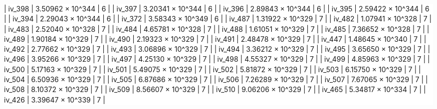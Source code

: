 | iv_398 | 3.50962 × 10^344 | 6 |
| iv_397 | 3.20341 × 10^344 | 6 |
| iv_396 | 2.89843 × 10^344 | 6 |
| iv_395 | 2.59422 × 10^344 | 6 |
| iv_394 | 2.29043 × 10^344 | 6 |
| iv_372 | 3.58343 × 10^349 | 6 |
| iv_487 | 1.31922 × 10^329 | 7 |
| iv_482 | 1.07941 × 10^328 | 7 |
| iv_483 | 2.52040 × 10^328 | 7 |
| iv_484 | 4.65781 × 10^328 | 7 |
| iv_488 | 1.61051 × 10^329 | 7 |
| iv_485 | 7.36652 × 10^328 | 7 |
| iv_489 | 1.90184 × 10^329 | 7 |
| iv_490 | 2.19323 × 10^329 | 7 |
| iv_491 | 2.48478 × 10^329 | 7 |
| iv_447 | 1.48645 × 10^340 | 7 |
| iv_492 | 2.77662 × 10^329 | 7 |
| iv_493 | 3.06896 × 10^329 | 7 |
| iv_494 | 3.36212 × 10^329 | 7 |
| iv_495 | 3.65650 × 10^329 | 7 |
| iv_496 | 3.95266 × 10^329 | 7 |
| iv_497 | 4.25130 × 10^329 | 7 |
| iv_498 | 4.55327 × 10^329 | 7 |
| iv_499 | 4.85963 × 10^329 | 7 |
| iv_500 | 5.17163 × 10^329 | 7 |
| iv_501 | 5.49075 × 10^329 | 7 |
| iv_502 | 5.81872 × 10^329 | 7 |
| iv_503 | 6.15750 × 10^329 | 7 |
| iv_504 | 6.50936 × 10^329 | 7 |
| iv_505 | 6.87686 × 10^329 | 7 |
| iv_506 | 7.26289 × 10^329 | 7 |
| iv_507 | 7.67065 × 10^329 | 7 |
| iv_508 | 8.10372 × 10^329 | 7 |
| iv_509 | 8.56607 × 10^329 | 7 |
| iv_510 | 9.06206 × 10^329 | 7 |
| iv_465 | 5.34817 × 10^334 | 7 |
| iv_426 | 3.39647 × 10^339 | 7 |